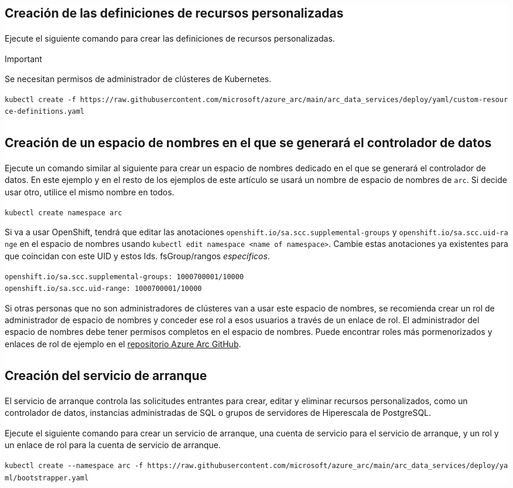 ## <a name="create-the-custom-resource-definitions"></a>Creación de las definiciones de recursos personalizadas

Ejecute el siguiente comando para crear las definiciones de recursos personalizadas.  

   > [!IMPORTANT]
   > Se necesitan permisos de administrador de clústeres de Kubernetes.

```console
kubectl create -f https://raw.githubusercontent.com/microsoft/azure_arc/main/arc_data_services/deploy/yaml/custom-resource-definitions.yaml
```

## <a name="create-a-namespace-in-which-the-data-controller-will-be-created"></a>Creación de un espacio de nombres en el que se generará el controlador de datos

Ejecute un comando similar al siguiente para crear un espacio de nombres dedicado en el que se generará el controlador de datos.  En este ejemplo y en el resto de los ejemplos de este artículo se usará un nombre de espacio de nombres de `arc`. Si decide usar otro, utilice el mismo nombre en todos.

```console
kubectl create namespace arc
```
Si va a usar OpenShift, tendrá que editar las anotaciones `openshift.io/sa.scc.supplemental-groups` y `openshift.io/sa.scc.uid-range` en el espacio de nombres usando `kubectl edit namespace <name of namespace>`.  Cambie estas anotaciones ya existentes para que coincidan con este UID y estos Ids. fsGroup/rangos _específicos_.

```console
openshift.io/sa.scc.supplemental-groups: 1000700001/10000
openshift.io/sa.scc.uid-range: 1000700001/10000
```

Si otras personas que no son administradores de clústeres van a usar este espacio de nombres, se recomienda crear un rol de administrador de espacio de nombres y conceder ese rol a esos usuarios a través de un enlace de rol.  El administrador del espacio de nombres debe tener permisos completos en el espacio de nombres.  Puede encontrar roles más pormenorizados y enlaces de rol de ejemplo en el [repositorio Azure Arc GitHub](https://github.com/microsoft/azure_arc/tree/main/arc_data_services/deploy/yaml/rbac).

## <a name="create-the-bootstrapper-service"></a>Creación del servicio de arranque

El servicio de arranque controla las solicitudes entrantes para crear, editar y eliminar recursos personalizados, como un controlador de datos, instancias administradas de SQL o grupos de servidores de Hiperescala de PostgreSQL.

Ejecute el siguiente comando para crear un servicio de arranque, una cuenta de servicio para el servicio de arranque, y un rol y un enlace de rol para la cuenta de servicio de arranque.

```console
kubectl create --namespace arc -f https://raw.githubusercontent.com/microsoft/azure_arc/main/arc_data_services/deploy/yaml/bootstrapper.yaml
```
